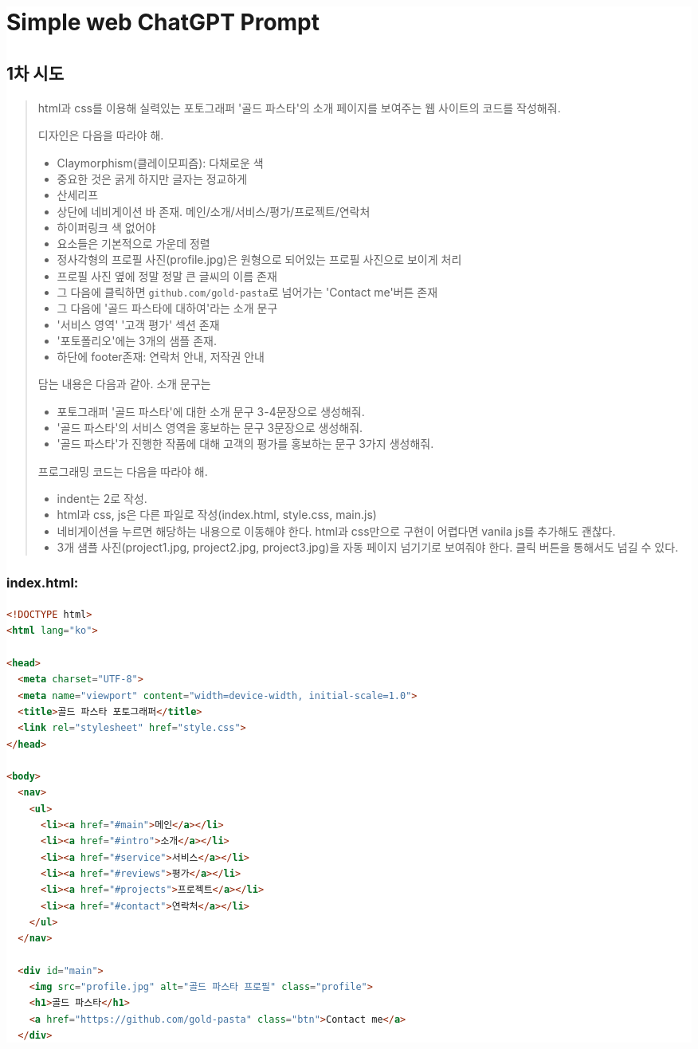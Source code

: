 # Simple web ChatGPT Prompt

## 1차 시도
> html과 css를 이용해 실력있는 포토그래퍼 '골드 파스타'의 소개 페이지를 보여주는 웹 사이트의 코드를 작성해줘.
>
> 디자인은 다음을 따라야 해.
> - Claymorphism(클레이모피즘): 다채로운 색
> - 중요한 것은 굵게 하지만 글자는 정교하게
> - 산세리프
> - 상단에 네비게이션 바 존재. 메인/소개/서비스/평가/프로젝트/연락처
> - 하이퍼링크 색 없어야
> - 요소들은 기본적으로 가운데 정렬
> - 정사각형의 프로필 사진(profile.jpg)은 원형으로 되어있는 프로필 사진으로 보이게 처리
> - 프로필 사진 옆에 정말 정말 큰 글씨의 이름 존재
> - 그 다음에 클릭하면 `github.com/gold-pasta`로 넘어가는 'Contact me'버튼 존재
> - 그 다음에 '골드 파스타에 대하여'라는 소개 문구
> - '서비스 영역' '고객 평가' 섹션 존재
> - '포토폴리오'에는 3개의 샘플 존재.
> - 하단에 footer존재: 연락처 안내, 저작권 안내
>
> 담는 내용은 다음과 같아. 소개 문구는 
> - 포토그래퍼 '골드 파스타'에 대한 소개 문구 3-4문장으로 생성해줘.
> - '골드 파스타'의 서비스 영역을 홍보하는 문구 3문장으로 생성해줘.
> - '골드 파스타'가 진행한 작품에 대해 고객의 평가를 홍보하는 문구 3가지 생성해줘.
> 
> 프로그래밍 코드는 다음을 따라야 해.
> - indent는 2로 작성.
> - html과 css, js은 다른 파일로 작성(index.html, style.css, main.js)
> - 네비게이션을 누르면 해당하는 내용으로 이동해야 한다. html과 css만으로 구현이 어렵다면 vanila js를 추가해도 괜찮다.
> - 3개 샘플 사진(project1.jpg, project2.jpg, project3.jpg)을 자동 페이지 넘기기로 보여줘야 한다. 클릭 버튼을 통해서도 넘길 수 있다.

### index.html:
```html
<!DOCTYPE html>
<html lang="ko">

<head>
  <meta charset="UTF-8">
  <meta name="viewport" content="width=device-width, initial-scale=1.0">
  <title>골드 파스타 포토그래퍼</title>
  <link rel="stylesheet" href="style.css">
</head>

<body>
  <nav>
    <ul>
      <li><a href="#main">메인</a></li>
      <li><a href="#intro">소개</a></li>
      <li><a href="#service">서비스</a></li>
      <li><a href="#reviews">평가</a></li>
      <li><a href="#projects">프로젝트</a></li>
      <li><a href="#contact">연락처</a></li>
    </ul>
  </nav>

  <div id="main">
    <img src="profile.jpg" alt="골드 파스타 프로필" class="profile">
    <h1>골드 파스타</h1>
    <a href="https://github.com/gold-pasta" class="btn">Contact me</a>
  </div>

```